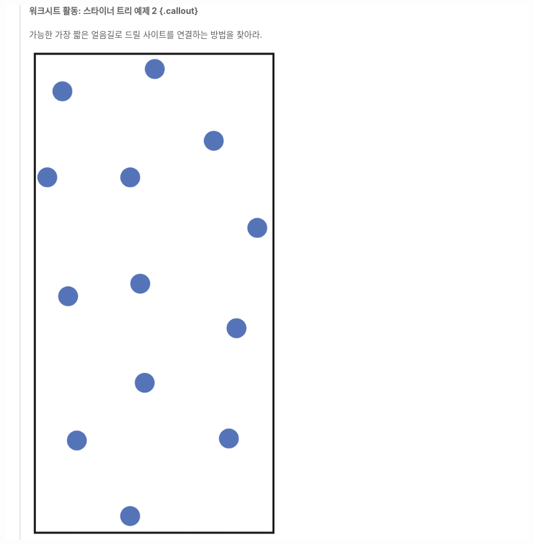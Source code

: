 

> #### 워크시트 활동: 스타이너 트리 예제 2 {.callout}
> 
> 가능한 가장 짧은 얼음길로 드릴 사이트를 연결하는 방법을 찾아라.
> 
> <img src="img/ch16-steiner/16-steiner-04-drill-sites-02.png" alt="drill sites 02" width="50%" />   
